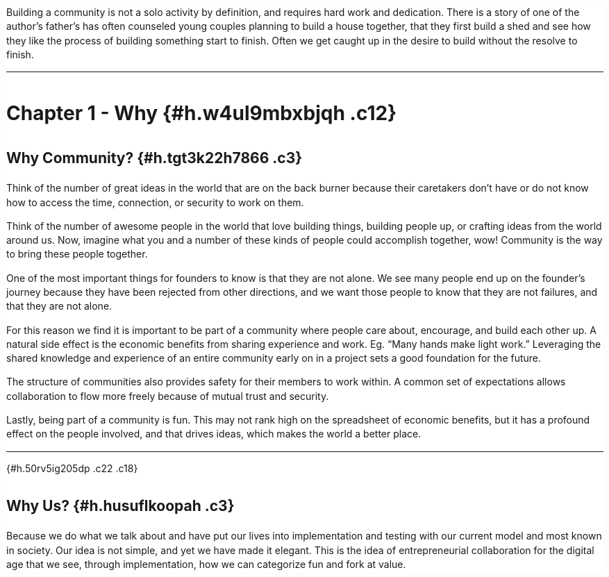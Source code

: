 Building a community is not a solo activity by definition, and requires
hard work and dedication. There is a story of one of the
author’s father’s has often counseled young couples planning to build a
house together, that they first build a shed and see how they like the
process of building something start to finish. Often we get caught up in
the desire to build without the resolve to finish.

* * * * *

Chapter 1 - Why {#h.w4ul9mbxbjqh .c12}
===============

Why Community? {#h.tgt3k22h7866 .c3}
--------------

Think of the number of great ideas in the world that are on the back
burner because their caretakers don’t have or do not know how to access
the time, connection, or security to work on them.

Think of the number of awesome people in the world that love building
things, building people up, or crafting ideas from the world around us.
Now, imagine what you and a number of these kinds of people could
accomplish together, wow! Community is the way to bring these people
together.

One of the most important things for founders to know is that they are
not alone. We see many people end up on the founder’s journey because
they have been rejected from other directions, and we want those people
to know that they are not failures, and that they are not alone.

For this reason we find it is important to be part of a community where
people care about, encourage, and build each other up. A natural side
effect is the economic benefits from sharing experience and work. Eg.
“Many hands make light work.” Leveraging the shared knowledge and
experience of an entire community early on in a project sets a good
foundation for the future.

The structure of communities also provides safety for their members to
work within. A common set of expectations allows collaboration to flow
more freely because of mutual trust and security.

Lastly, being part of a community is fun. This may not rank high on the
spreadsheet of economic benefits, but it has a profound effect on the
people involved, and that drives ideas, which makes the world a better
place.

* * * * *

 {#h.50rv5ig205dp .c22 .c18}

Why Us? {#h.husuflkoopah .c3}
-------

Because we do what we talk about and have put our lives
into implementation and testing with our current model and most known in
society. Our idea is not simple, and yet we have made it elegant. This
is the idea of entrepreneurial collaboration for the digital age that we
see, through implementation, how we can categorize fun and fork at
value.
